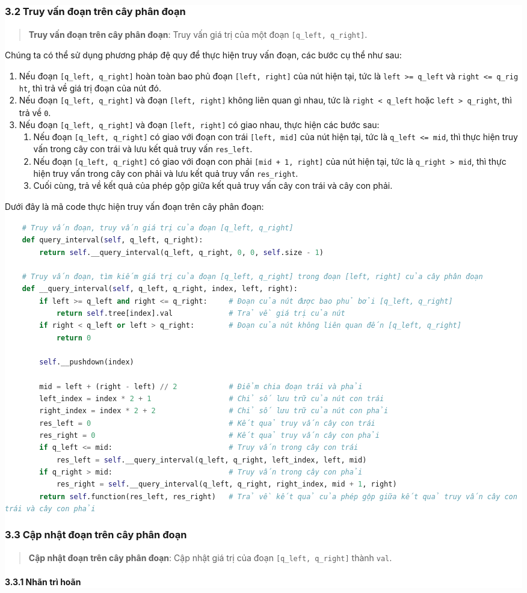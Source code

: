 ### 3.2 Truy vấn đoạn trên cây phân đoạn

> **Truy vấn đoạn trên cây phân đoạn**: Truy vấn giá trị của một đoạn `[q_left, q_right]`.

Chúng ta có thể sử dụng phương pháp đệ quy để thực hiện truy vấn đoạn, các bước cụ thể như sau:

1. Nếu đoạn `[q_left, q_right]` hoàn toàn bao phủ đoạn `[left, right]` của nút hiện tại, tức là `left >= q_left` và `right <= q_right`, thì trả về giá trị đoạn của nút đó.
2. Nếu đoạn `[q_left, q_right]` và đoạn `[left, right]` không liên quan gì nhau, tức là `right < q_left` hoặc `left > q_right`, thì trả về `0`.
3. Nếu đoạn `[q_left, q_right]` và đoạn `[left, right]` có giao nhau, thực hiện các bước sau:
   1. Nếu đoạn `[q_left, q_right]` có giao với đoạn con trái `[left, mid]` của nút hiện tại, tức là `q_left <= mid`, thì thực hiện truy vấn trong cây con trái và lưu kết quả truy vấn `res_left`.
   2. Nếu đoạn `[q_left, q_right]` có giao với đoạn con phải `[mid + 1, right]` của nút hiện tại, tức là `q_right > mid`, thì thực hiện truy vấn trong cây con phải và lưu kết quả truy vấn `res_right`.
   3. Cuối cùng, trả về kết quả của phép gộp giữa kết quả truy vấn cây con trái và cây con phải.

Dưới đây là mã code thực hiện truy vấn đoạn trên cây phân đoạn:

```python
    # Truy vấn đoạn, truy vấn giá trị của đoạn [q_left, q_right]
    def query_interval(self, q_left, q_right):
        return self.__query_interval(q_left, q_right, 0, 0, self.size - 1)
    
    # Truy vấn đoạn, tìm kiếm giá trị của đoạn [q_left, q_right] trong đoạn [left, right] của cây phân đoạn
    def __query_interval(self, q_left, q_right, index, left, right):
        if left >= q_left and right <= q_right:     # Đoạn của nút được bao phủ bởi [q_left, q_right]
            return self.tree[index].val             # Trả về giá trị của nút
        if right < q_left or left > q_right:        # Đoạn của nút không liên quan đến [q_left, q_right]
            return 0
    
        self.__pushdown(index)
    
        mid = left + (right - left) // 2            # Điểm chia đoạn trái và phải
        left_index = index * 2 + 1                  # Chỉ số lưu trữ của nút con trái
        right_index = index * 2 + 2                 # Chỉ số lưu trữ của nút con phải
        res_left = 0                                # Kết quả truy vấn cây con trái
        res_right = 0                               # Kết quả truy vấn cây con phải
        if q_left <= mid:                           # Truy vấn trong cây con trái
            res_left = self.__query_interval(q_left, q_right, left_index, left, mid)
        if q_right > mid:                           # Truy vấn trong cây con phải
            res_right = self.__query_interval(q_left, q_right, right_index, mid + 1, right)
        return self.function(res_left, res_right)   # Trả về kết quả của phép gộp giữa kết quả truy vấn cây con trái và cây con phải
```

### 3.3 Cập nhật đoạn trên cây phân đoạn

> **Cập nhật đoạn trên cây phân đoạn**: Cập nhật giá trị của đoạn `[q_left, q_right]` thành `val`.

#### 3.3.1 Nhãn trì hoãn
